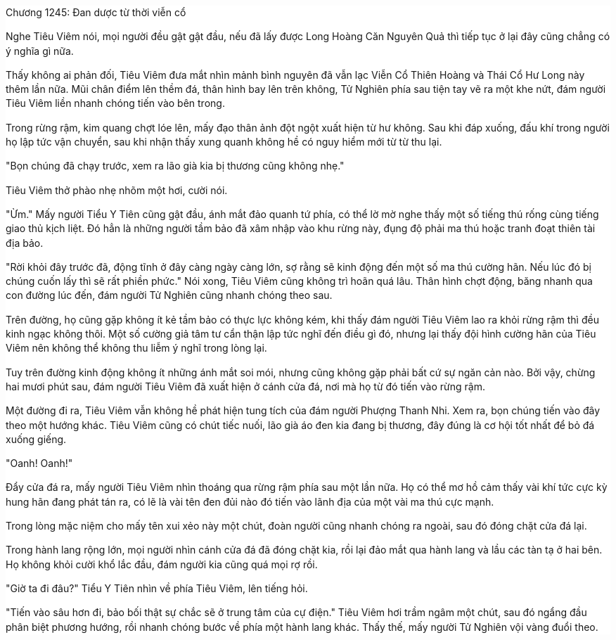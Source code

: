 




Chương 1245: Đan dược từ thời viễn cổ


Nghe Tiêu Viêm nói, mọi người đều gật gật đầu, nếu đã lấy được Long Hoàng Căn Nguyên Quả thì tiếp tục ở lại đây cũng chẳng có ý nghĩa gì nữa.

Thấy không ai phản đối, Tiêu Viêm đưa mắt nhìn mảnh bình nguyên đã vẫn lạc Viễn Cổ Thiên Hoàng và Thái Cổ Hư Long này thêm lần nữa. Mũi chân điểm lên thềm đá, thân hình bay lên trên không, Tử Nghiên phía sau tiện tay vẽ ra một khe nứt, đám người Tiêu Viêm liền nhanh chóng tiến vào bên trong.

Trong rừng rậm, kim quang chợt lóe lên, mấy đạo thân ảnh đột ngột xuất hiện từ hư không. Sau khi đáp xuống, đấu khí trong người họ lập tức vận chuyển, sau khi nhận thấy xung quanh không hề có nguy hiểm mới từ từ thu lại.

"Bọn chúng đã chạy trước, xem ra lão già kia bị thương cũng không nhẹ."

Tiêu Viêm thở phào nhẹ nhõm một hơi, cười nói.

"Ừm." Mấy người Tiểu Y Tiên cũng gật đầu, ánh mắt đảo quanh tứ phía, có thể lờ mờ nghe thấy một số tiếng thú rống cùng tiếng giao thủ kịch liệt. Đó hẳn là những người tầm bảo đã xâm nhập vào khu rừng này, đụng độ phải ma thú hoặc tranh đoạt thiên tài địa bảo.

"Rời khỏi đây trước đã, động tĩnh ở đây càng ngày càng lớn, sợ rằng sẽ kinh động đến một số ma thú cường hãn. Nếu lúc đó bị chúng cuốn lấy thì sẽ rất phiền phức." Nói xong, Tiêu Viêm cũng không trì hoãn quá lâu. Thân hình chợt động, băng nhanh qua con đường lúc đến, đám người Tử Nghiên cũng nhanh chóng theo sau.

Trên đường, họ cũng gặp không ít kẻ tầm bảo có thực lực không kém, khi thấy đám người Tiêu Viêm lao ra khỏi rừng rậm thì đều kinh ngạc không thôi. Một số cường giả tâm tư cẩn thận lập tức nghĩ đến điều gì đó, nhưng lại thấy đội hình cường hãn của Tiêu Viêm nên không thể không thu liễm ý nghĩ trong lòng lại.

Tuy trên đường kinh động không ít những ánh mắt soi mói, nhưng cũng không gặp phải bất cứ sự ngăn cản nào. Bởi vậy, chừng hai mươi phút sau, đám người Tiêu Viêm đã xuất hiện ở cánh cửa đá, nơi mà họ từ đó tiến vào rừng rậm.

Một đường đi ra, Tiêu Viêm vẫn không hề phát hiện tung tích của đám người Phượng Thanh Nhi. Xem ra, bọn chúng tiến vào đây theo một hướng khác. Tiêu Viêm cũng có chút tiếc nuối, lão già áo đen kia đang bị thương, đây đúng là cơ hội tốt nhất để bỏ đá xuống giếng.

"Oanh! Oanh!"

Đẩy cửa đá ra, mấy người Tiêu Viêm nhìn thoáng qua rừng rậm phía sau một lần nữa. Họ có thể mơ hồ cảm thấy vài khí tức cực kỳ hung hãn đang phát tán ra, có lẽ là vài tên đen đủi nào đó tiến vào lãnh địa của một vài ma thú cực mạnh.

Trong lòng mặc niệm cho mấy tên xui xẻo này một chút, đoàn người cũng nhanh chóng ra ngoài, sau đó đóng chặt cửa đá lại.

Trong hành lang rộng lớn, mọi người nhìn cánh cửa đá đã đóng chặt kia, rồi lại đảo mắt qua hành lang và lầu các tàn tạ ở hai bên. Họ không khỏi cười khổ lắc đầu, đám người kia cũng quá mọi rợ rồi.

"Giờ ta đi đâu?" Tiểu Y Tiên nhìn về phía Tiêu Viêm, lên tiếng hỏi.

"Tiến vào sâu hơn đi, bảo bối thật sự chắc sẽ ở trung tâm của cự điện." Tiêu Viêm hơi trầm ngâm một chút, sau đó ngẩng đầu phân biệt phương hướng, rồi nhanh chóng bước về phía một hành lang khác. Thấy thế, mấy người Tử Nghiên vội vàng đuổi theo.
